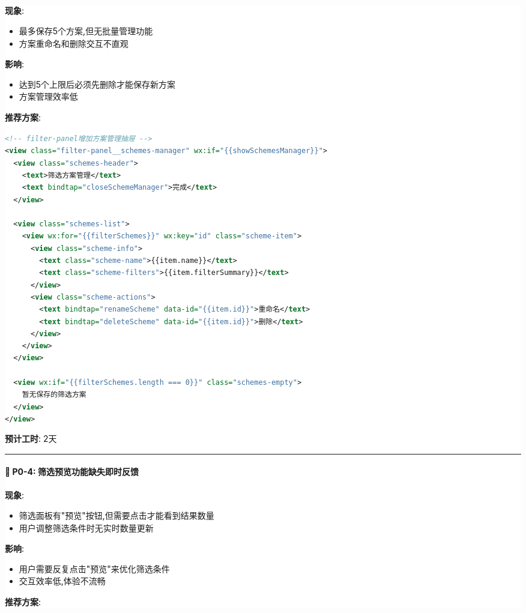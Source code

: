 **现象**:

- 最多保存5个方案,但无批量管理功能
- 方案重命名和删除交互不直观

**影响**:

- 达到5个上限后必须先删除才能保存新方案
- 方案管理效率低

**推荐方案**:

```xml
<!-- filter-panel增加方案管理抽屉 -->
<view class="filter-panel__schemes-manager" wx:if="{{showSchemesManager}}">
  <view class="schemes-header">
    <text>筛选方案管理</text>
    <text bindtap="closeSchemeManager">完成</text>
  </view>

  <view class="schemes-list">
    <view wx:for="{{filterSchemes}}" wx:key="id" class="scheme-item">
      <view class="scheme-info">
        <text class="scheme-name">{{item.name}}</text>
        <text class="scheme-filters">{{item.filterSummary}}</text>
      </view>
      <view class="scheme-actions">
        <text bindtap="renameScheme" data-id="{{item.id}}">重命名</text>
        <text bindtap="deleteScheme" data-id="{{item.id}}">删除</text>
      </view>
    </view>
  </view>

  <view wx:if="{{filterSchemes.length === 0}}" class="schemes-empty">
    暂无保存的筛选方案
  </view>
</view>
```

**预计工时**: 2天

---

#### 🔴 P0-4: 筛选预览功能缺失即时反馈

**现象**:

- 筛选面板有"预览"按钮,但需要点击才能看到结果数量
- 用户调整筛选条件时无实时数量更新

**影响**:

- 用户需要反复点击"预览"来优化筛选条件
- 交互效率低,体验不流畅

**推荐方案**:
